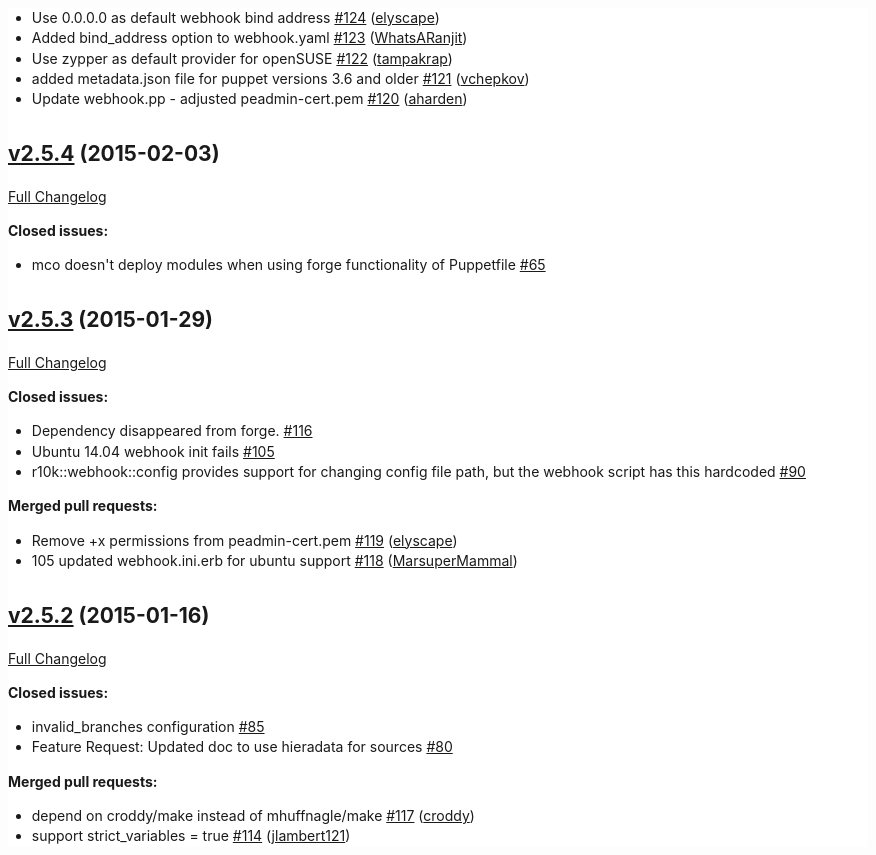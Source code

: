 - Use 0.0.0.0 as default webhook bind address [\#124](https://github.com/voxpupuli/puppet-r10k/pull/124) ([elyscape](https://github.com/elyscape))
- Added bind\_address option to webhook.yaml [\#123](https://github.com/voxpupuli/puppet-r10k/pull/123) ([WhatsARanjit](https://github.com/WhatsARanjit))
- Use zypper as default provider for openSUSE [\#122](https://github.com/voxpupuli/puppet-r10k/pull/122) ([tampakrap](https://github.com/tampakrap))
- added metadata.json file for puppet versions 3.6 and older [\#121](https://github.com/voxpupuli/puppet-r10k/pull/121) ([vchepkov](https://github.com/vchepkov))
- Update webhook.pp - adjusted peadmin-cert.pem [\#120](https://github.com/voxpupuli/puppet-r10k/pull/120) ([aharden](https://github.com/aharden))

## [v2.5.4](https://github.com/voxpupuli/puppet-r10k/tree/v2.5.4) (2015-02-03)

[Full Changelog](https://github.com/voxpupuli/puppet-r10k/compare/v2.5.3...v2.5.4)

**Closed issues:**

- mco doesn't deploy modules when using forge functionality of Puppetfile [\#65](https://github.com/voxpupuli/puppet-r10k/issues/65)

## [v2.5.3](https://github.com/voxpupuli/puppet-r10k/tree/v2.5.3) (2015-01-29)

[Full Changelog](https://github.com/voxpupuli/puppet-r10k/compare/v2.5.2...v2.5.3)

**Closed issues:**

- Dependency disappeared from forge. [\#116](https://github.com/voxpupuli/puppet-r10k/issues/116)
- Ubuntu 14.04 webhook init fails [\#105](https://github.com/voxpupuli/puppet-r10k/issues/105)
- r10k::webhook::config provides support for changing config file path, but the webhook script has this hardcoded [\#90](https://github.com/voxpupuli/puppet-r10k/issues/90)

**Merged pull requests:**

- Remove +x permissions from peadmin-cert.pem [\#119](https://github.com/voxpupuli/puppet-r10k/pull/119) ([elyscape](https://github.com/elyscape))
- 105 updated webhook.ini.erb for ubuntu support [\#118](https://github.com/voxpupuli/puppet-r10k/pull/118) ([MarsuperMammal](https://github.com/MarsuperMammal))

## [v2.5.2](https://github.com/voxpupuli/puppet-r10k/tree/v2.5.2) (2015-01-16)

[Full Changelog](https://github.com/voxpupuli/puppet-r10k/compare/v2.5.1...v2.5.2)

**Closed issues:**

- invalid\_branches configuration [\#85](https://github.com/voxpupuli/puppet-r10k/issues/85)
- Feature Request: Updated doc to use hieradata for sources [\#80](https://github.com/voxpupuli/puppet-r10k/issues/80)

**Merged pull requests:**

- depend on croddy/make instead of mhuffnagle/make [\#117](https://github.com/voxpupuli/puppet-r10k/pull/117) ([croddy](https://github.com/croddy))
- support strict\_variables = true [\#114](https://github.com/voxpupuli/puppet-r10k/pull/114) ([jlambert121](https://github.com/jlambert121))
